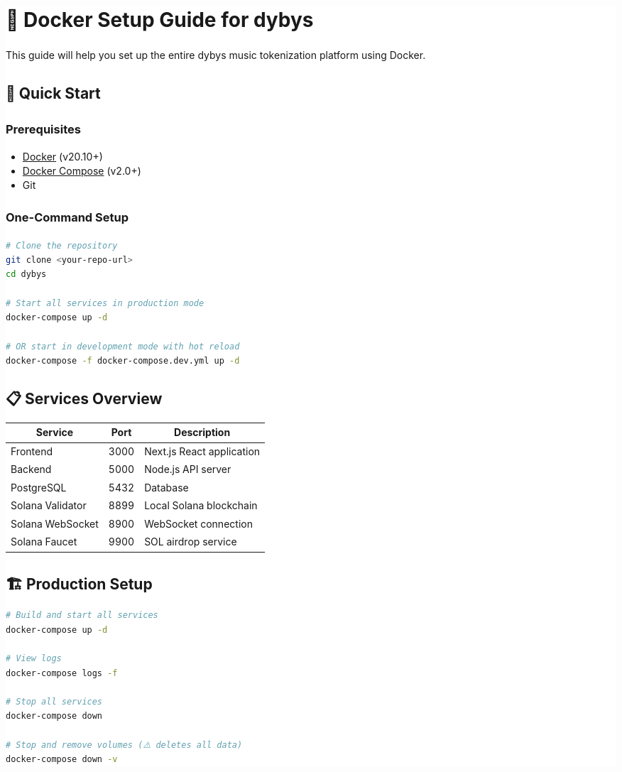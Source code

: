 # 🐳 Docker Setup Guide for dybys

This guide will help you set up the entire dybys music tokenization platform using Docker.

## 🚀 Quick Start

### Prerequisites

- [Docker](https://docs.docker.com/get-docker/) (v20.10+)
- [Docker Compose](https://docs.docker.com/compose/install/) (v2.0+)
- Git

### One-Command Setup

```bash
# Clone the repository
git clone <your-repo-url>
cd dybys

# Start all services in production mode
docker-compose up -d

# OR start in development mode with hot reload
docker-compose -f docker-compose.dev.yml up -d
```

## 📋 Services Overview

| Service | Port | Description |
|---------|------|-------------|
| Frontend | 3000 | Next.js React application |
| Backend | 5000 | Node.js API server |
| PostgreSQL | 5432 | Database |
| Solana Validator | 8899 | Local Solana blockchain |
| Solana WebSocket | 8900 | WebSocket connection |
| Solana Faucet | 9900 | SOL airdrop service |

## 🏗️ Production Setup

```bash
# Build and start all services
docker-compose up -d

# View logs
docker-compose logs -f

# Stop all services
docker-compose down

# Stop and remove volumes (⚠️ deletes all data)
docker-compose down -v
```

